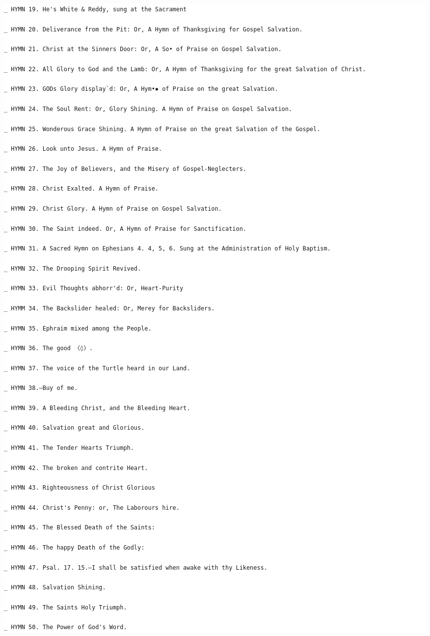     _ HYMN 19. He's White & Reddy, sung at the Sacrament

    _ HYMN 20. Deliverance from the Pit: Or, A Hymn of Thanksgiving for Gospel Salvation.

    _ HYMN 21. Christ at the Sinners Door: Or, A So• of Praise on Gospel Salvation.

    _ HYMN 22. All Glory to God and the Lamb: Or, A Hymn of Thanksgiving for the great Salvation of Christ.

    _ HYMN 23. GODs Glory display`d: Or, A Hym•▪ of Praise on the great Salvation.

    _ HYMN 24. The Soul Rent: Or, Glory Shining. A Hymn of Praise on Gospel Salvation.

    _ HYMN 25. Wonderous Grace Shining. A Hymn of Praise on the great Salvation of the Gospel.

    _ HYMN 26. Look unto Jesus. A Hymn of Praise.

    _ HYMN 27. The Joy of Believers, and the Misery of Gospel-Neglecters.

    _ HYMN 28. Christ Exalted. A Hymn of Praise.

    _ HYMN 29. Christ Glory. A Hymn of Praise on Gospel Salvation.

    _ HYMN 30. The Saint indeed. Or, A Hymn of Praise for Sanctification.

    _ HYMN 31. A Sacred Hymn on Ephesians 4. 4, 5, 6. Sung at the Administration of Holy Baptism.

    _ HYMN 32. The Drooping Spirit Revived.

    _ HYMN 33. Evil Thoughts abhorr'd: Or, Heart-Purity

    _ HYMM 34. The Backslider healed: Or, Merey for Backsliders.

    _ HYMN 35. Ephraim mixed among the People.

    _ HYMN 36. The good 〈◊〉.

    _ HYMN 37. The voice of the Turtle heard in our Land.

    _ HYMN 38.—Buy of me.

    _ HYMN 39. A Bleeding Christ, and the Bleeding Heart.

    _ HYMN 40. Salvation great and Glorious.

    _ HYMN 41. The Tender Hearts Triumph.

    _ HYMN 42. The broken and contrite Heart.

    _ HYMN 43. Righteousness of Christ Glorious

    _ HYMN 44. Christ's Penny: or, The Laborours hire.

    _ HYMN 45. The Blessed Death of the Saints:

    _ HYMN 46. The happy Death of the Godly:

    _ HYMN 47. Psal. 17. 15.—I shall be satisfied when awake with thy Likeness. 

    _ HYMN 48. Salvation Shining.

    _ HYMN 49. The Saints Holy Triumph.

    _ HYMN 50. The Power of God's Word.
